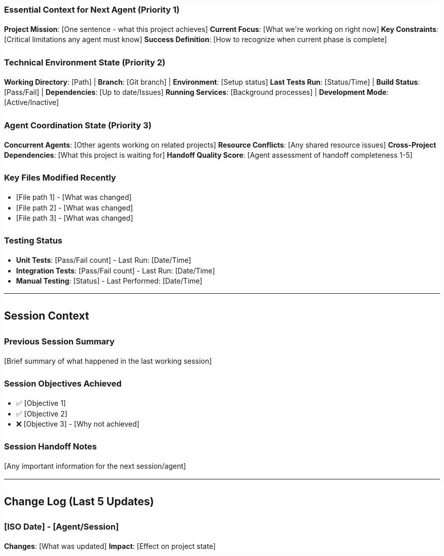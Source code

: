 ### Essential Context for Next Agent (Priority 1)
**Project Mission**: [One sentence - what this project achieves]
**Current Focus**: [What we're working on right now]
**Key Constraints**: [Critical limitations any agent must know]
**Success Definition**: [How to recognize when current phase is complete]

### Technical Environment State (Priority 2)
**Working Directory**: [Path] | **Branch**: [Git branch] | **Environment**: [Setup status]
**Last Tests Run**: [Status/Time] | **Build Status**: [Pass/Fail] | **Dependencies**: [Up to date/Issues]
**Running Services**: [Background processes] | **Development Mode**: [Active/Inactive]

### Agent Coordination State (Priority 3)
**Concurrent Agents**: [Other agents working on related projects]
**Resource Conflicts**: [Any shared resource issues]
**Cross-Project Dependencies**: [What this project is waiting for]
**Handoff Quality Score**: [Agent assessment of handoff completeness 1-5]

### Key Files Modified Recently
- [File path 1] - [What was changed]
- [File path 2] - [What was changed]
- [File path 3] - [What was changed]

### Testing Status
- **Unit Tests**: [Pass/Fail count] - Last Run: [Date/Time]
- **Integration Tests**: [Pass/Fail count] - Last Run: [Date/Time]
- **Manual Testing**: [Status] - Last Performed: [Date/Time]

---

## Session Context

### Previous Session Summary
[Brief summary of what happened in the last working session]

### Session Objectives Achieved
- ✅ [Objective 1]
- ✅ [Objective 2]
- ❌ [Objective 3] - [Why not achieved]

### Session Handoff Notes
[Any important information for the next session/agent]

---

## Change Log (Last 5 Updates)

### [ISO Date] - [Agent/Session]
**Changes**: [What was updated]
**Impact**: [Effect on project state]
